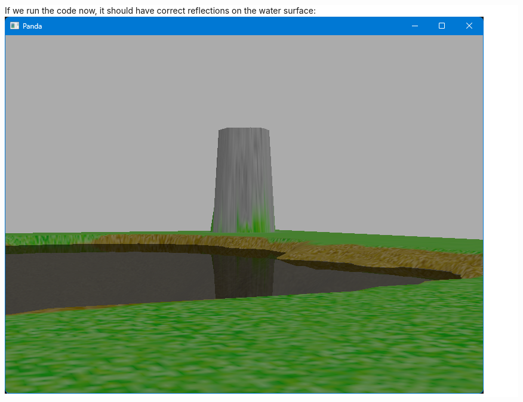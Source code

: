If we run the code now, it should have correct reflections on the water surface:  
![reflections](https://github.com/Cybermals/panda3d-shader-tutorials/blob/main/pbr/terrain/05-reflection_and_refraction/screenshots/04-reflections.png?raw=true)
